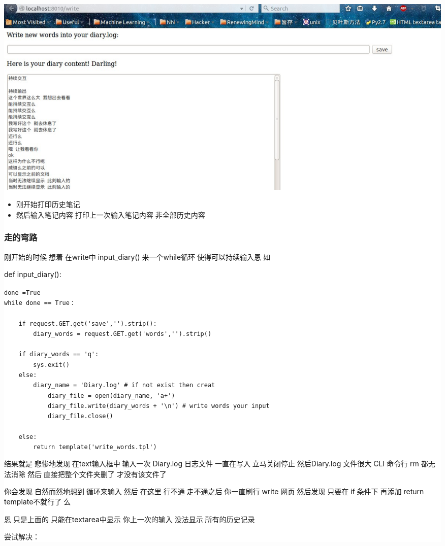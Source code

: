 ![04webserverresult](https://raw.githubusercontent.com/JeremiahZhang/OMOOC2py/master/_image/04webserverresult.jpg) 

- 刚开始打印历史笔记
- 然后输入笔记内容 打印上一次输入笔记内容 非全部历史内容 


### 走的弯路

刚开始的时候 想着 在write中 input_diary() 来一个while循环 使得可以持续输入恩 如

def input_diary():

	done =True
	while done == True：
	
	    if request.GET.get('save','').strip():
	        diary_words = request.GET.get('words','').strip()
	        
		if diary_words == 'q':
			sys.exit()
		else:
			diary_name = 'Diary.log' # if not exist then creat
	        	diary_file = open(diary_name, 'a+')
	        	diary_file.write(diary_words + '\n') # write words your input
	        	diary_file.close()
	
	    else:
	        return template('write_words.tpl')

结果就是 悲惨地发现 在text输入框中 输入一次 Diary.log 日志文件 一直在写入 立马关闭停止 然后Diary.log 文件很大 CLI 命令行 rm 都无法消除 然后 直接把整个文件夹删了 才没有该文件了

你会发现 自然而然地想到 循环来输入 然后 在这里 行不通 走不通之后 你一直刷行 write 网页 然后发现 只要在 if 条件下 再添加 return template不就行了 么

恩 只是上面的 只能在textarea中显示 你上一次的输入 没法显示 所有的历史记录

尝试解决：
